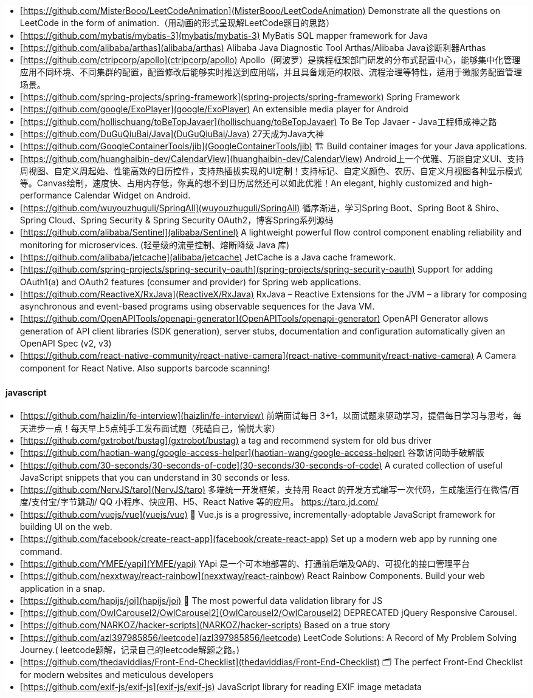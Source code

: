 * [https://github.com/MisterBooo/LeetCodeAnimation](MisterBooo/LeetCodeAnimation) Demonstrate all the questions on LeetCode in the form of animation.（用动画的形式呈现解LeetCode题目的思路）
* [https://github.com/mybatis/mybatis-3](mybatis/mybatis-3) MyBatis SQL mapper framework for Java
* [https://github.com/alibaba/arthas](alibaba/arthas) Alibaba Java Diagnostic Tool Arthas/Alibaba Java诊断利器Arthas
* [https://github.com/ctripcorp/apollo](ctripcorp/apollo) Apollo（阿波罗）是携程框架部门研发的分布式配置中心，能够集中化管理应用不同环境、不同集群的配置，配置修改后能够实时推送到应用端，并且具备规范的权限、流程治理等特性，适用于微服务配置管理场景。
* [https://github.com/spring-projects/spring-framework](spring-projects/spring-framework) Spring Framework
* [https://github.com/google/ExoPlayer](google/ExoPlayer) An extensible media player for Android
* [https://github.com/hollischuang/toBeTopJavaer](hollischuang/toBeTopJavaer) To Be Top Javaer - Java工程师成神之路
* [https://github.com/DuGuQiuBai/Java](DuGuQiuBai/Java) 27天成为Java大神
* [https://github.com/GoogleContainerTools/jib](GoogleContainerTools/jib) 🏗 Build container images for your Java applications.
* [https://github.com/huanghaibin-dev/CalendarView](huanghaibin-dev/CalendarView) Android上一个优雅、万能自定义UI、支持周视图、自定义周起始、性能高效的日历控件，支持热插拔实现的UI定制！支持标记、自定义颜色、农历、自定义月视图各种显示模式等。Canvas绘制，速度快、占用内存低，你真的想不到日历居然还可以如此优雅！An elegant, highly customized and high-performance Calendar Widget on Android.
* [https://github.com/wuyouzhuguli/SpringAll](wuyouzhuguli/SpringAll) 循序渐进，学习Spring Boot、Spring Boot & Shiro、Spring Cloud、Spring Security & Spring Security OAuth2，博客Spring系列源码
* [https://github.com/alibaba/Sentinel](alibaba/Sentinel) A lightweight powerful flow control component enabling reliability and monitoring for microservices. (轻量级的流量控制、熔断降级 Java 库)
* [https://github.com/alibaba/jetcache](alibaba/jetcache) JetCache is a Java cache framework.
* [https://github.com/spring-projects/spring-security-oauth](spring-projects/spring-security-oauth) Support for adding OAuth1(a) and OAuth2 features (consumer and provider) for Spring web applications.
* [https://github.com/ReactiveX/RxJava](ReactiveX/RxJava) RxJava – Reactive Extensions for the JVM – a library for composing asynchronous and event-based programs using observable sequences for the Java VM.
* [https://github.com/OpenAPITools/openapi-generator](OpenAPITools/openapi-generator) OpenAPI Generator allows generation of API client libraries (SDK generation), server stubs, documentation and configuration automatically given an OpenAPI Spec (v2, v3)
* [https://github.com/react-native-community/react-native-camera](react-native-community/react-native-camera) A Camera component for React Native. Also supports barcode scanning!

#### javascript
* [https://github.com/haizlin/fe-interview](haizlin/fe-interview) 前端面试每日 3+1，以面试题来驱动学习，提倡每日学习与思考，每天进步一点！每天早上5点纯手工发布面试题（死磕自己，愉悦大家）
* [https://github.com/gxtrobot/bustag](gxtrobot/bustag) a tag and recommend system for old bus driver
* [https://github.com/haotian-wang/google-access-helper](haotian-wang/google-access-helper) 谷歌访问助手破解版
* [https://github.com/30-seconds/30-seconds-of-code](30-seconds/30-seconds-of-code) A curated collection of useful JavaScript snippets that you can understand in 30 seconds or less.
* [https://github.com/NervJS/taro](NervJS/taro) 多端统一开发框架，支持用 React 的开发方式编写一次代码，生成能运行在微信/百度/支付宝/字节跳动/ QQ 小程序、快应用、H5、React Native 等的应用。 https://taro.jd.com/
* [https://github.com/vuejs/vue](vuejs/vue) 🖖 Vue.js is a progressive, incrementally-adoptable JavaScript framework for building UI on the web.
* [https://github.com/facebook/create-react-app](facebook/create-react-app) Set up a modern web app by running one command.
* [https://github.com/YMFE/yapi](YMFE/yapi) YApi 是一个可本地部署的、打通前后端及QA的、可视化的接口管理平台
* [https://github.com/nexxtway/react-rainbow](nexxtway/react-rainbow) React Rainbow Components. Build your web application in a snap.
* [https://github.com/hapijs/joi](hapijs/joi) 🏢 The most powerful data validation library for JS
* [https://github.com/OwlCarousel2/OwlCarousel2](OwlCarousel2/OwlCarousel2) DEPRECATED jQuery Responsive Carousel.
* [https://github.com/NARKOZ/hacker-scripts](NARKOZ/hacker-scripts) Based on a true story
* [https://github.com/azl397985856/leetcode](azl397985856/leetcode) LeetCode Solutions: A Record of My Problem Solving Journey.( leetcode题解，记录自己的leetcode解题之路。)
* [https://github.com/thedaviddias/Front-End-Checklist](thedaviddias/Front-End-Checklist) 🗂 The perfect Front-End Checklist for modern websites and meticulous developers
* [https://github.com/exif-js/exif-js](exif-js/exif-js) JavaScript library for reading EXIF image metadata